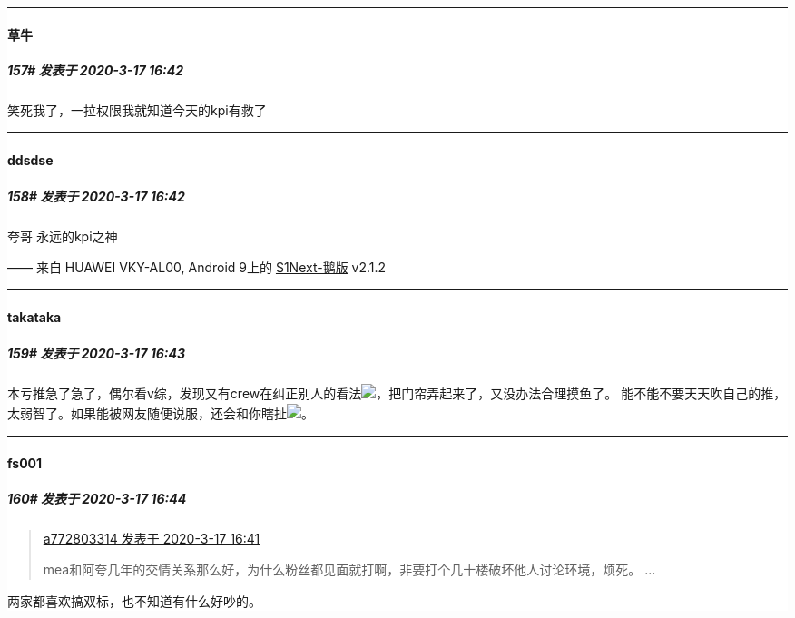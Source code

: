 




*****

####  草牛  
##### 157#       发表于 2020-3-17 16:42




笑死我了，一拉权限我就知道今天的kpi有救了







*****

####  ddsdse  
##### 158#       发表于 2020-3-17 16:42




夸哥 永远的kpi之神

—— 来自 HUAWEI VKY-AL00, Android 9上的 [S1Next-鹅版](https://github.com/ykrank/S1-Next/releases) v2.1.2







*****

####  takataka  
##### 159#       发表于 2020-3-17 16:43




本亏推急了急了，偶尔看v综，发现又有crew在纠正别人的看法<img src="https://static.saraba1st.com/image/smiley/face2017/033.png" referrerpolicy="no-referrer">，把门帘弄起来了，又没办法合理摸鱼了。
能不能不要天天吹自己的推，太弱智了。如果能被网友随便说服，还会和你瞎扯<img src="https://static.saraba1st.com/image/smiley/face2017/003.png" referrerpolicy="no-referrer">。







*****

####  fs001  
##### 160#       发表于 2020-3-17 16:44



<blockquote><a href="httphttps://bbs.saraba1st.com/2b/forum.php?mod=redirect&amp;goto=findpost&amp;pid=46773303&amp;ptid=1916764" target="_blank">a772803314 发表于 2020-3-17 16:41</a>

mea和阿夸几年的交情关系那么好，为什么粉丝都见面就打啊，非要打个几十楼破坏他人讨论环境，烦死。 ...</blockquote>
两家都喜欢搞双标，也不知道有什么好吵的。
